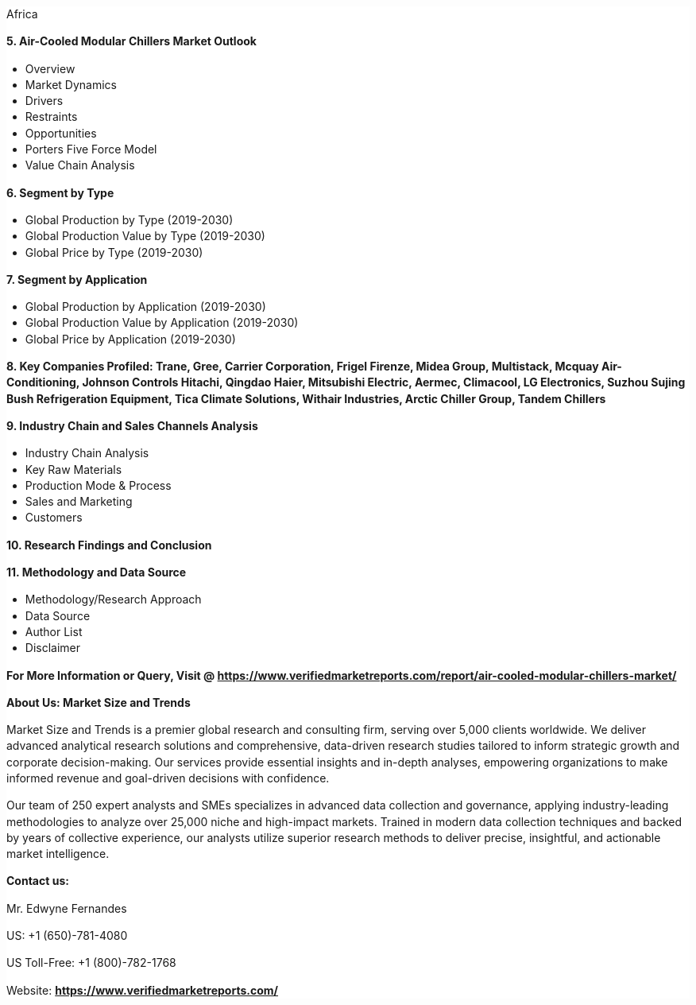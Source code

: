 Africa</li></ul><p><strong>5. Air-Cooled Modular Chillers Market Outlook</strong></p><ul><li>Overview</li><li>Market Dynamics</li><li>Drivers</li><li>Restraints</li><li>Opportunities</li><li>Porters Five Force Model</li><li>Value Chain Analysis&nbsp;</li></ul><p><strong>6. Segment by Type</strong></p><ul><li>Global Production by Type (2019-2030)</li><li>Global Production Value by Type (2019-2030)</li><li>Global Price by Type (2019-2030)</li></ul><p><strong>7. Segment by Application</strong></p><ul><li>Global Production by Application (2019-2030)</li><li>Global Production Value by Application (2019-2030)</li><li>Global Price by Application (2019-2030)</li></ul><p><strong>8. Key Companies Profiled: Trane, Gree, Carrier Corporation, Frigel Firenze, Midea Group, Multistack, Mcquay Air-Conditioning, Johnson Controls Hitachi, Qingdao Haier, Mitsubishi Electric, Aermec, Climacool, LG Electronics, Suzhou Sujing Bush Refrigeration Equipment, Tica Climate Solutions, Withair Industries, Arctic Chiller Group, Tandem Chillers</strong></p><p><strong>9. Industry Chain and Sales Channels Analysis</strong></p><ul><li>Industry Chain Analysis</li><li>Key Raw Materials</li><li>Production Mode &amp; Process</li><li>Sales and Marketing</li><li>Customers</li></ul><p><strong>10. Research Findings and Conclusion</strong></p><p><strong>11. Methodology and Data Source</strong></p><ul><li>Methodology/Research Approach</li><li>Data Source</li><li>Author List</li><li>Disclaimer</li></ul></p><p><strong>For More Information or Query, Visit @ <a href="https://www.verifiedmarketreports.com/report/air-cooled-modular-chillers-market/">https://www.verifiedmarketreports.com/report/air-cooled-modular-chillers-market/</a></strong></p><p><strong>About Us: Market Size and Trends</strong></p><p>Market Size and Trends is a premier global research and consulting firm, serving over 5,000 clients worldwide. We deliver advanced analytical research solutions and comprehensive, data-driven research studies tailored to inform strategic growth and corporate decision-making. Our services provide essential insights and in-depth analyses, empowering organizations to make informed revenue and goal-driven decisions with confidence.</p><p>Our team of 250 expert analysts and SMEs specializes in advanced data collection and governance, applying industry-leading methodologies to analyze over 25,000 niche and high-impact markets. Trained in modern data collection techniques and backed by years of collective experience, our analysts utilize superior research methods to deliver precise, insightful, and actionable market intelligence.</p><p><strong>Contact us:</strong></p><p>Mr. Edwyne Fernandes</p><p>US: +1 (650)-781-4080</p><p>US Toll-Free: +1 (800)-782-1768</p><p>Website: <strong><a href="https://www.verifiedmarketreports.com/">https://www.verifiedmarketreports.com/</a></strong></p>
